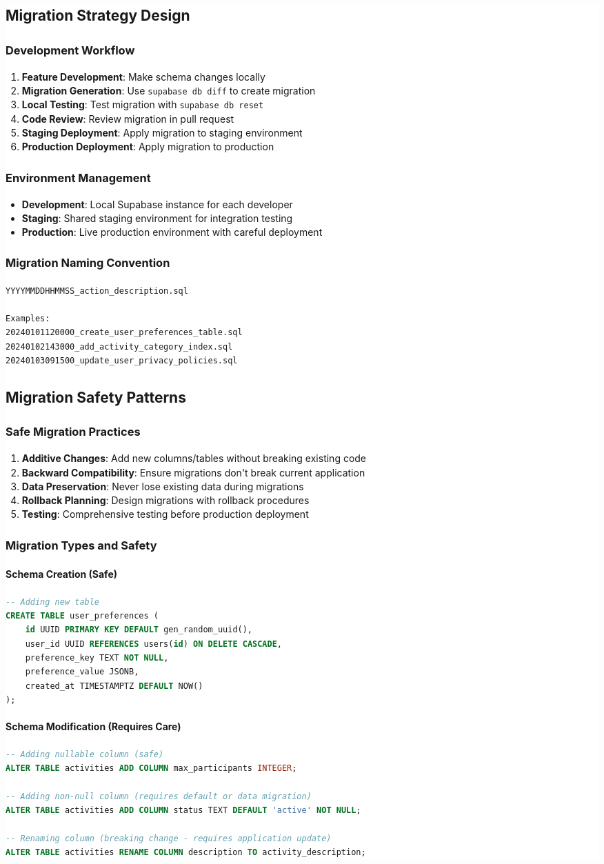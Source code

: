 ## Migration Strategy Design

### Development Workflow
1. **Feature Development**: Make schema changes locally
2. **Migration Generation**: Use `supabase db diff` to create migration
3. **Local Testing**: Test migration with `supabase db reset`
4. **Code Review**: Review migration in pull request
5. **Staging Deployment**: Apply migration to staging environment
6. **Production Deployment**: Apply migration to production

### Environment Management
- **Development**: Local Supabase instance for each developer
- **Staging**: Shared staging environment for integration testing
- **Production**: Live production environment with careful deployment

### Migration Naming Convention
```
YYYYMMDDHHMMSS_action_description.sql

Examples:
20240101120000_create_user_preferences_table.sql
20240102143000_add_activity_category_index.sql
20240103091500_update_user_privacy_policies.sql
```

## Migration Safety Patterns

### Safe Migration Practices
1. **Additive Changes**: Add new columns/tables without breaking existing code
2. **Backward Compatibility**: Ensure migrations don't break current application
3. **Data Preservation**: Never lose existing data during migrations
4. **Rollback Planning**: Design migrations with rollback procedures
5. **Testing**: Comprehensive testing before production deployment

### Migration Types and Safety

#### Schema Creation (Safe)
```sql
-- Adding new table
CREATE TABLE user_preferences (
    id UUID PRIMARY KEY DEFAULT gen_random_uuid(),
    user_id UUID REFERENCES users(id) ON DELETE CASCADE,
    preference_key TEXT NOT NULL,
    preference_value JSONB,
    created_at TIMESTAMPTZ DEFAULT NOW()
);
```

#### Schema Modification (Requires Care)
```sql
-- Adding nullable column (safe)
ALTER TABLE activities ADD COLUMN max_participants INTEGER;

-- Adding non-null column (requires default or data migration)
ALTER TABLE activities ADD COLUMN status TEXT DEFAULT 'active' NOT NULL;

-- Renaming column (breaking change - requires application update)
ALTER TABLE activities RENAME COLUMN description TO activity_description;
```
